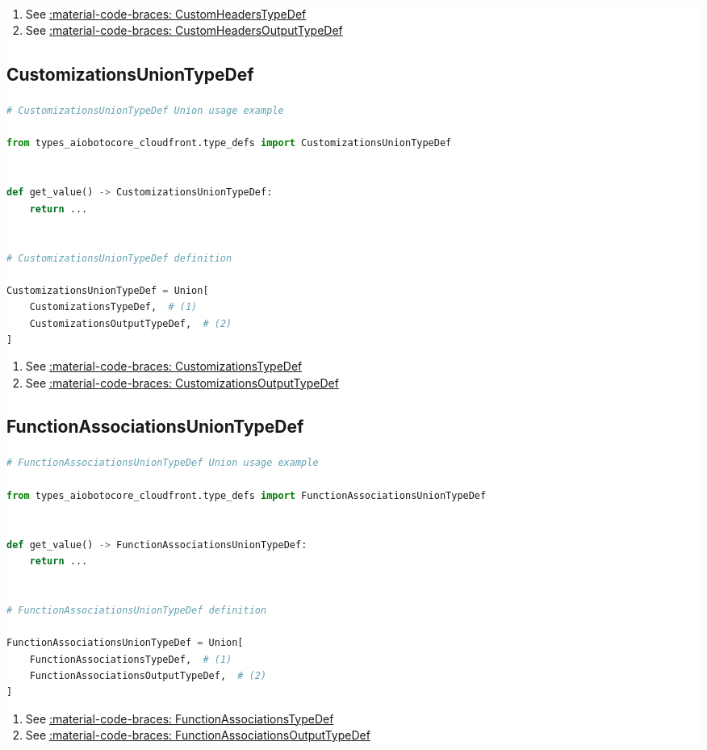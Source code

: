 1. See [:material-code-braces: CustomHeadersTypeDef](./type_defs.md#customheaderstypedef)
2. See [:material-code-braces: CustomHeadersOutputTypeDef](./type_defs.md#customheadersoutputtypedef)

## CustomizationsUnionTypeDef

```python
# CustomizationsUnionTypeDef Union usage example

from types_aiobotocore_cloudfront.type_defs import CustomizationsUnionTypeDef


def get_value() -> CustomizationsUnionTypeDef:
    return ...


# CustomizationsUnionTypeDef definition

CustomizationsUnionTypeDef = Union[
    CustomizationsTypeDef,  # (1)
    CustomizationsOutputTypeDef,  # (2)
]
```

1. See [:material-code-braces: CustomizationsTypeDef](./type_defs.md#customizationstypedef)
2. See [:material-code-braces: CustomizationsOutputTypeDef](./type_defs.md#customizationsoutputtypedef)

## FunctionAssociationsUnionTypeDef

```python
# FunctionAssociationsUnionTypeDef Union usage example

from types_aiobotocore_cloudfront.type_defs import FunctionAssociationsUnionTypeDef


def get_value() -> FunctionAssociationsUnionTypeDef:
    return ...


# FunctionAssociationsUnionTypeDef definition

FunctionAssociationsUnionTypeDef = Union[
    FunctionAssociationsTypeDef,  # (1)
    FunctionAssociationsOutputTypeDef,  # (2)
]
```

1. See [:material-code-braces: FunctionAssociationsTypeDef](./type_defs.md#functionassociationstypedef)
2. See [:material-code-braces: FunctionAssociationsOutputTypeDef](./type_defs.md#functionassociationsoutputtypedef)
